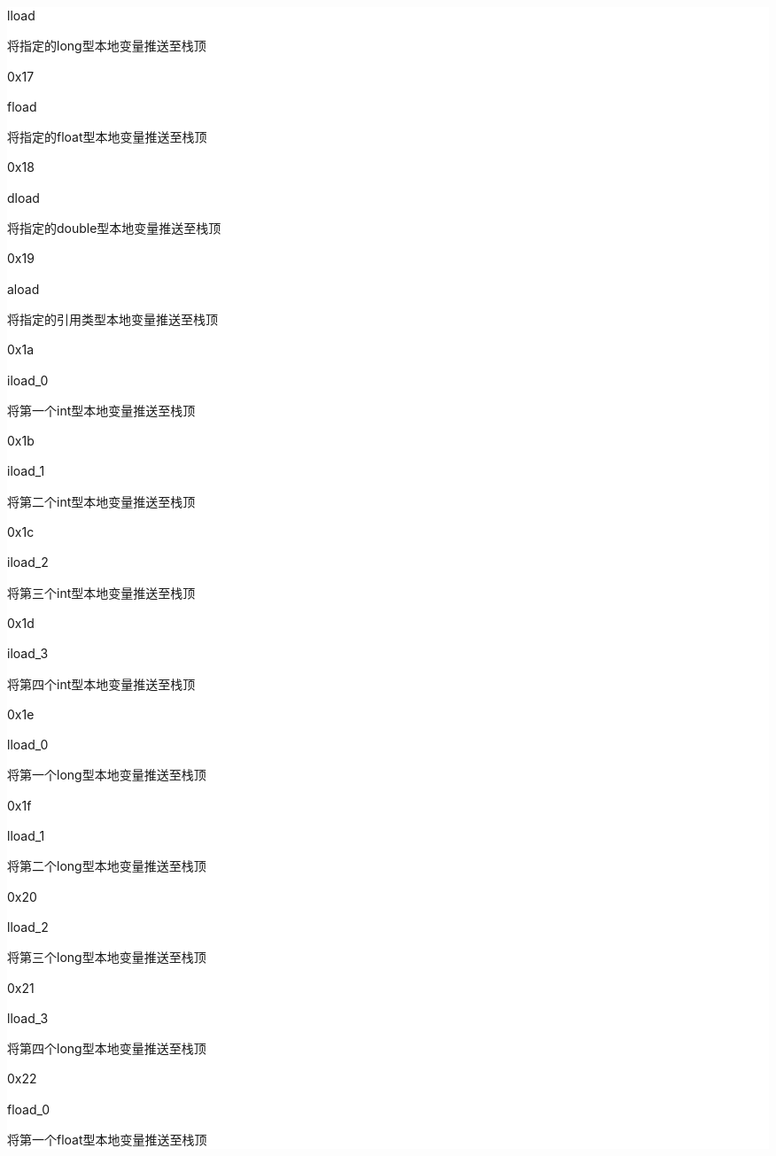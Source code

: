    <td> <p>lload</p> </td> 
   <td> <p>将指定的long型本地变量推送至栈顶</p> </td> 
  </tr> 
  <tr> 
   <td> <p>0x17</p> </td> 
   <td> <p>fload</p> </td> 
   <td> <p>将指定的float型本地变量推送至栈顶</p> </td> 
  </tr> 
  <tr> 
   <td> <p>0x18</p> </td> 
   <td> <p>dload</p> </td> 
   <td> <p>将指定的double型本地变量推送至栈顶</p> </td> 
  </tr> 
  <tr> 
   <td> <p>0x19</p> </td> 
   <td> <p>aload</p> </td> 
   <td> <p>将指定的引用类型本地变量推送至栈顶</p> </td> 
  </tr> 
  <tr> 
   <td> <p>0x1a</p> </td> 
   <td> <p>iload_0</p> </td> 
   <td> <p>将第一个int型本地变量推送至栈顶</p> </td> 
  </tr> 
  <tr> 
   <td> <p>0x1b</p> </td> 
   <td> <p>iload_1</p> </td> 
   <td> <p>将第二个int型本地变量推送至栈顶</p> </td> 
  </tr> 
  <tr> 
   <td> <p>0x1c</p> </td> 
   <td> <p>iload_2</p> </td> 
   <td> <p>将第三个int型本地变量推送至栈顶</p> </td> 
  </tr> 
  <tr> 
   <td> <p>0x1d</p> </td> 
   <td> <p>iload_3</p> </td> 
   <td> <p>将第四个int型本地变量推送至栈顶</p> </td> 
  </tr> 
  <tr> 
   <td> <p>0x1e</p> </td> 
   <td> <p>lload_0</p> </td> 
   <td> <p>将第一个long型本地变量推送至栈顶</p> </td> 
  </tr> 
  <tr> 
   <td> <p>0x1f</p> </td> 
   <td> <p>lload_1</p> </td> 
   <td> <p>将第二个long型本地变量推送至栈顶</p> </td> 
  </tr> 
  <tr> 
   <td> <p>0x20</p> </td> 
   <td> <p>lload_2</p> </td> 
   <td> <p>将第三个long型本地变量推送至栈顶</p> </td> 
  </tr> 
  <tr> 
   <td> <p>0x21</p> </td> 
   <td> <p>lload_3</p> </td> 
   <td> <p>将第四个long型本地变量推送至栈顶</p> </td> 
  </tr> 
  <tr> 
   <td> <p>0x22</p> </td> 
   <td> <p>fload_0</p> </td> 
   <td> <p>将第一个float型本地变量推送至栈顶</p> </td> 
  </tr> 
  <tr> 